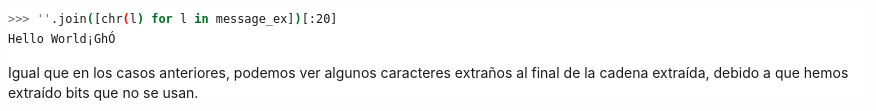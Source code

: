 ```bash
>>> ''.join([chr(l) for l in message_ex])[:20]
Hello World¡GhÓ
```

Igual que en los casos anteriores, podemos ver algunos caracteres extraños al 
final de la cadena extraída, debido a que hemos extraído bits que no se usan.








